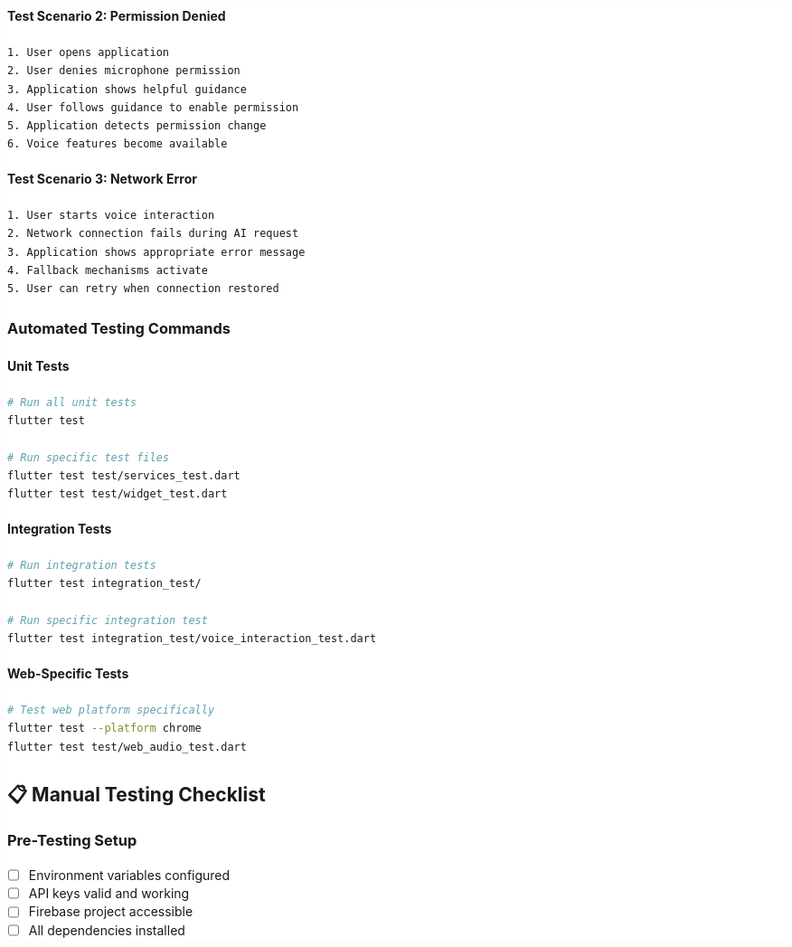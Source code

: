 #### Test Scenario 2: Permission Denied
```
1. User opens application
2. User denies microphone permission
3. Application shows helpful guidance
4. User follows guidance to enable permission
5. Application detects permission change
6. Voice features become available
```

#### Test Scenario 3: Network Error
```
1. User starts voice interaction
2. Network connection fails during AI request
3. Application shows appropriate error message
4. Fallback mechanisms activate
5. User can retry when connection restored
```

### Automated Testing Commands

#### Unit Tests
```bash
# Run all unit tests
flutter test

# Run specific test files
flutter test test/services_test.dart
flutter test test/widget_test.dart
```

#### Integration Tests
```bash
# Run integration tests
flutter test integration_test/

# Run specific integration test
flutter test integration_test/voice_interaction_test.dart
```

#### Web-Specific Tests
```bash
# Test web platform specifically
flutter test --platform chrome
flutter test test/web_audio_test.dart
```

## 📋 Manual Testing Checklist

### Pre-Testing Setup
- [ ] Environment variables configured
- [ ] API keys valid and working
- [ ] Firebase project accessible
- [ ] All dependencies installed

